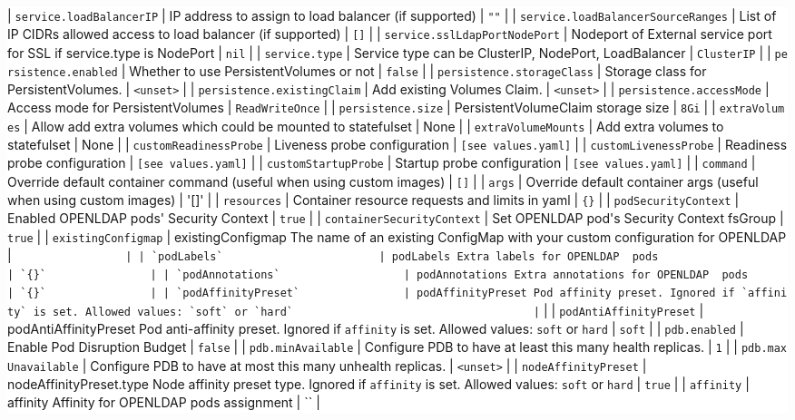 | `service.loadBalancerIP`           | IP address to assign to load balancer (if supported)                                                                                      | `""`                |
| `service.loadBalancerSourceRanges` | List of IP CIDRs allowed access to load balancer (if supported)                                                                           | `[]`                |
| `service.sslLdapPortNodePort`      | Nodeport of External service port for SSL if service.type is NodePort                                                                     | `nil`               |
| `service.type`                     | Service type can be ClusterIP, NodePort, LoadBalancer                                                                                     | `ClusterIP`         |
| `persistence.enabled`              | Whether to use PersistentVolumes or not                                                                                                   | `false`             |
| `persistence.storageClass`         | Storage class for PersistentVolumes.                                                                                                      | `<unset>`           |
| `persistence.existingClaim`        | Add existing Volumes Claim.                                                                                                               | `<unset>`           |
| `persistence.accessMode`           | Access mode for PersistentVolumes                                                                                                         | `ReadWriteOnce`     |
| `persistence.size`                 | PersistentVolumeClaim storage size                                                                                                        | `8Gi`               |
| `extraVolumes`                     | Allow add extra volumes which could be mounted to statefulset                                                                             | None                |
| `extraVolumeMounts`                | Add extra volumes to statefulset                                                                                                          | None                |
| `customReadinessProbe`             | Liveness probe configuration                                                                                                              | `[see values.yaml]` |
| `customLivenessProbe`              | Readiness probe configuration                                                                                                             | `[see values.yaml]` |
| `customStartupProbe`               | Startup probe configuration                                                                                                               | `[see values.yaml]` |
| `command`                          | Override default container command (useful when using custom images)                                                                      | `[]`                |
| `args`                             | Override default container args (useful when using custom images)                                                                         | '[]'                |
| `resources`                        | Container resource requests and limits in yaml                                                                                            | `{}`                |
| `podSecurityContext`               | Enabled OPENLDAP  pods' Security Context                                                                                                  | `true`              |
| `containerSecurityContext`         | Set OPENLDAP  pod's Security Context fsGroup                                                                                              | `true`              |
| `existingConfigmap`                | existingConfigmap The name of an existing ConfigMap with your custom configuration for OPENLDAP                                           | ``                  |
| `podLabels`                        | podLabels Extra labels for OPENLDAP  pods                                                                                                 | `{}`                |
| `podAnnotations`                   | podAnnotations Extra annotations for OPENLDAP  pods                                                                                       | `{}`                |
| `podAffinityPreset`                | podAffinityPreset Pod affinity preset. Ignored if `affinity` is set. Allowed values: `soft` or `hard`                                     | ``                  |
| `podAntiAffinityPreset`            | podAntiAffinityPreset Pod anti-affinity preset. Ignored if `affinity` is set. Allowed values: `soft` or `hard`                            | `soft`              |
| `pdb.enabled`                      | Enable Pod Disruption Budget                                                                                                              | `false`             |
| `pdb.minAvailable`                 | Configure PDB to have at least this many health replicas.                                                                                 | `1`                 |
| `pdb.maxUnavailable`               | Configure PDB to have at most this many unhealth replicas.                                                                                | `<unset>`           |
| `nodeAffinityPreset`               | nodeAffinityPreset.type Node affinity preset type. Ignored if `affinity` is set. Allowed values: `soft` or `hard`                         | `true`              |
| `affinity`                         | affinity Affinity for OPENLDAP  pods assignment                                                                                           | ``                  |
